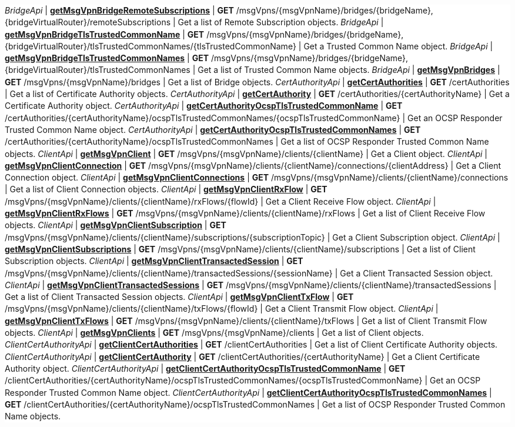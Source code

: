 *BridgeApi* | [**getMsgVpnBridgeRemoteSubscriptions**](docs/BridgeApi.md#getMsgVpnBridgeRemoteSubscriptions) | **GET** /msgVpns/{msgVpnName}/bridges/{bridgeName},{bridgeVirtualRouter}/remoteSubscriptions | Get a list of Remote Subscription objects.
*BridgeApi* | [**getMsgVpnBridgeTlsTrustedCommonName**](docs/BridgeApi.md#getMsgVpnBridgeTlsTrustedCommonName) | **GET** /msgVpns/{msgVpnName}/bridges/{bridgeName},{bridgeVirtualRouter}/tlsTrustedCommonNames/{tlsTrustedCommonName} | Get a Trusted Common Name object.
*BridgeApi* | [**getMsgVpnBridgeTlsTrustedCommonNames**](docs/BridgeApi.md#getMsgVpnBridgeTlsTrustedCommonNames) | **GET** /msgVpns/{msgVpnName}/bridges/{bridgeName},{bridgeVirtualRouter}/tlsTrustedCommonNames | Get a list of Trusted Common Name objects.
*BridgeApi* | [**getMsgVpnBridges**](docs/BridgeApi.md#getMsgVpnBridges) | **GET** /msgVpns/{msgVpnName}/bridges | Get a list of Bridge objects.
*CertAuthorityApi* | [**getCertAuthorities**](docs/CertAuthorityApi.md#getCertAuthorities) | **GET** /certAuthorities | Get a list of Certificate Authority objects.
*CertAuthorityApi* | [**getCertAuthority**](docs/CertAuthorityApi.md#getCertAuthority) | **GET** /certAuthorities/{certAuthorityName} | Get a Certificate Authority object.
*CertAuthorityApi* | [**getCertAuthorityOcspTlsTrustedCommonName**](docs/CertAuthorityApi.md#getCertAuthorityOcspTlsTrustedCommonName) | **GET** /certAuthorities/{certAuthorityName}/ocspTlsTrustedCommonNames/{ocspTlsTrustedCommonName} | Get an OCSP Responder Trusted Common Name object.
*CertAuthorityApi* | [**getCertAuthorityOcspTlsTrustedCommonNames**](docs/CertAuthorityApi.md#getCertAuthorityOcspTlsTrustedCommonNames) | **GET** /certAuthorities/{certAuthorityName}/ocspTlsTrustedCommonNames | Get a list of OCSP Responder Trusted Common Name objects.
*ClientApi* | [**getMsgVpnClient**](docs/ClientApi.md#getMsgVpnClient) | **GET** /msgVpns/{msgVpnName}/clients/{clientName} | Get a Client object.
*ClientApi* | [**getMsgVpnClientConnection**](docs/ClientApi.md#getMsgVpnClientConnection) | **GET** /msgVpns/{msgVpnName}/clients/{clientName}/connections/{clientAddress} | Get a Client Connection object.
*ClientApi* | [**getMsgVpnClientConnections**](docs/ClientApi.md#getMsgVpnClientConnections) | **GET** /msgVpns/{msgVpnName}/clients/{clientName}/connections | Get a list of Client Connection objects.
*ClientApi* | [**getMsgVpnClientRxFlow**](docs/ClientApi.md#getMsgVpnClientRxFlow) | **GET** /msgVpns/{msgVpnName}/clients/{clientName}/rxFlows/{flowId} | Get a Client Receive Flow object.
*ClientApi* | [**getMsgVpnClientRxFlows**](docs/ClientApi.md#getMsgVpnClientRxFlows) | **GET** /msgVpns/{msgVpnName}/clients/{clientName}/rxFlows | Get a list of Client Receive Flow objects.
*ClientApi* | [**getMsgVpnClientSubscription**](docs/ClientApi.md#getMsgVpnClientSubscription) | **GET** /msgVpns/{msgVpnName}/clients/{clientName}/subscriptions/{subscriptionTopic} | Get a Client Subscription object.
*ClientApi* | [**getMsgVpnClientSubscriptions**](docs/ClientApi.md#getMsgVpnClientSubscriptions) | **GET** /msgVpns/{msgVpnName}/clients/{clientName}/subscriptions | Get a list of Client Subscription objects.
*ClientApi* | [**getMsgVpnClientTransactedSession**](docs/ClientApi.md#getMsgVpnClientTransactedSession) | **GET** /msgVpns/{msgVpnName}/clients/{clientName}/transactedSessions/{sessionName} | Get a Client Transacted Session object.
*ClientApi* | [**getMsgVpnClientTransactedSessions**](docs/ClientApi.md#getMsgVpnClientTransactedSessions) | **GET** /msgVpns/{msgVpnName}/clients/{clientName}/transactedSessions | Get a list of Client Transacted Session objects.
*ClientApi* | [**getMsgVpnClientTxFlow**](docs/ClientApi.md#getMsgVpnClientTxFlow) | **GET** /msgVpns/{msgVpnName}/clients/{clientName}/txFlows/{flowId} | Get a Client Transmit Flow object.
*ClientApi* | [**getMsgVpnClientTxFlows**](docs/ClientApi.md#getMsgVpnClientTxFlows) | **GET** /msgVpns/{msgVpnName}/clients/{clientName}/txFlows | Get a list of Client Transmit Flow objects.
*ClientApi* | [**getMsgVpnClients**](docs/ClientApi.md#getMsgVpnClients) | **GET** /msgVpns/{msgVpnName}/clients | Get a list of Client objects.
*ClientCertAuthorityApi* | [**getClientCertAuthorities**](docs/ClientCertAuthorityApi.md#getClientCertAuthorities) | **GET** /clientCertAuthorities | Get a list of Client Certificate Authority objects.
*ClientCertAuthorityApi* | [**getClientCertAuthority**](docs/ClientCertAuthorityApi.md#getClientCertAuthority) | **GET** /clientCertAuthorities/{certAuthorityName} | Get a Client Certificate Authority object.
*ClientCertAuthorityApi* | [**getClientCertAuthorityOcspTlsTrustedCommonName**](docs/ClientCertAuthorityApi.md#getClientCertAuthorityOcspTlsTrustedCommonName) | **GET** /clientCertAuthorities/{certAuthorityName}/ocspTlsTrustedCommonNames/{ocspTlsTrustedCommonName} | Get an OCSP Responder Trusted Common Name object.
*ClientCertAuthorityApi* | [**getClientCertAuthorityOcspTlsTrustedCommonNames**](docs/ClientCertAuthorityApi.md#getClientCertAuthorityOcspTlsTrustedCommonNames) | **GET** /clientCertAuthorities/{certAuthorityName}/ocspTlsTrustedCommonNames | Get a list of OCSP Responder Trusted Common Name objects.
